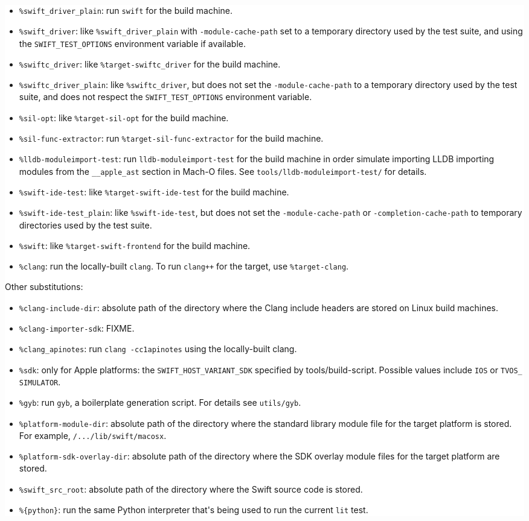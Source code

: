 * ``%swift_driver_plain``: run ``swift`` for the build machine.

* ``%swift_driver``: like ``%swift_driver_plain`` with ``-module-cache-path``
  set to a temporary directory used by the test suite, and using the
  ``SWIFT_TEST_OPTIONS`` environment variable if available.

* ``%swiftc_driver``: like ``%target-swiftc_driver`` for the build machine.

* ``%swiftc_driver_plain``: like ``%swiftc_driver``, but does not set the
  ``-module-cache-path`` to a temporary directory used by the test suite,
  and does not respect the ``SWIFT_TEST_OPTIONS`` environment variable.

* ``%sil-opt``: like ``%target-sil-opt`` for the build machine.

* ``%sil-func-extractor``: run ``%target-sil-func-extractor`` for the build machine.

* ``%lldb-moduleimport-test``: run ``lldb-moduleimport-test`` for the build
  machine in order simulate importing LLDB importing modules from the
  ``__apple_ast`` section in Mach-O files. See
  ``tools/lldb-moduleimport-test/`` for details.

* ``%swift-ide-test``: like ``%target-swift-ide-test`` for the build machine.

* ``%swift-ide-test_plain``: like ``%swift-ide-test``, but does not set the
  ``-module-cache-path`` or ``-completion-cache-path`` to temporary directories
  used by the test suite.

* ``%swift``: like ``%target-swift-frontend`` for the build machine.

* ``%clang``: run the locally-built ``clang``. To run ``clang++`` for the
  target, use ``%target-clang``.

Other substitutions:

* ``%clang-include-dir``: absolute path of the directory where the Clang
  include headers are stored on Linux build machines.

* ``%clang-importer-sdk``: FIXME.

* ``%clang_apinotes``: run ``clang -cc1apinotes`` using the locally-built
  clang.

* ``%sdk``: only for Apple platforms: the ``SWIFT_HOST_VARIANT_SDK`` specified
  by tools/build-script. Possible values include ``IOS`` or ``TVOS_SIMULATOR``.

* ``%gyb``: run ``gyb``, a boilerplate generation script. For details see
  ``utils/gyb``.

* ``%platform-module-dir``: absolute path of the directory where the standard
  library module file for the target platform is stored.  For example,
  ``/.../lib/swift/macosx``.

* ``%platform-sdk-overlay-dir``: absolute path of the directory where the SDK
  overlay module files for the target platform are stored.

* ``%swift_src_root``: absolute path of the directory where the Swift source
  code is stored.

* ``%{python}``: run the same Python interpreter that's being used to run the
  current ``lit`` test.
